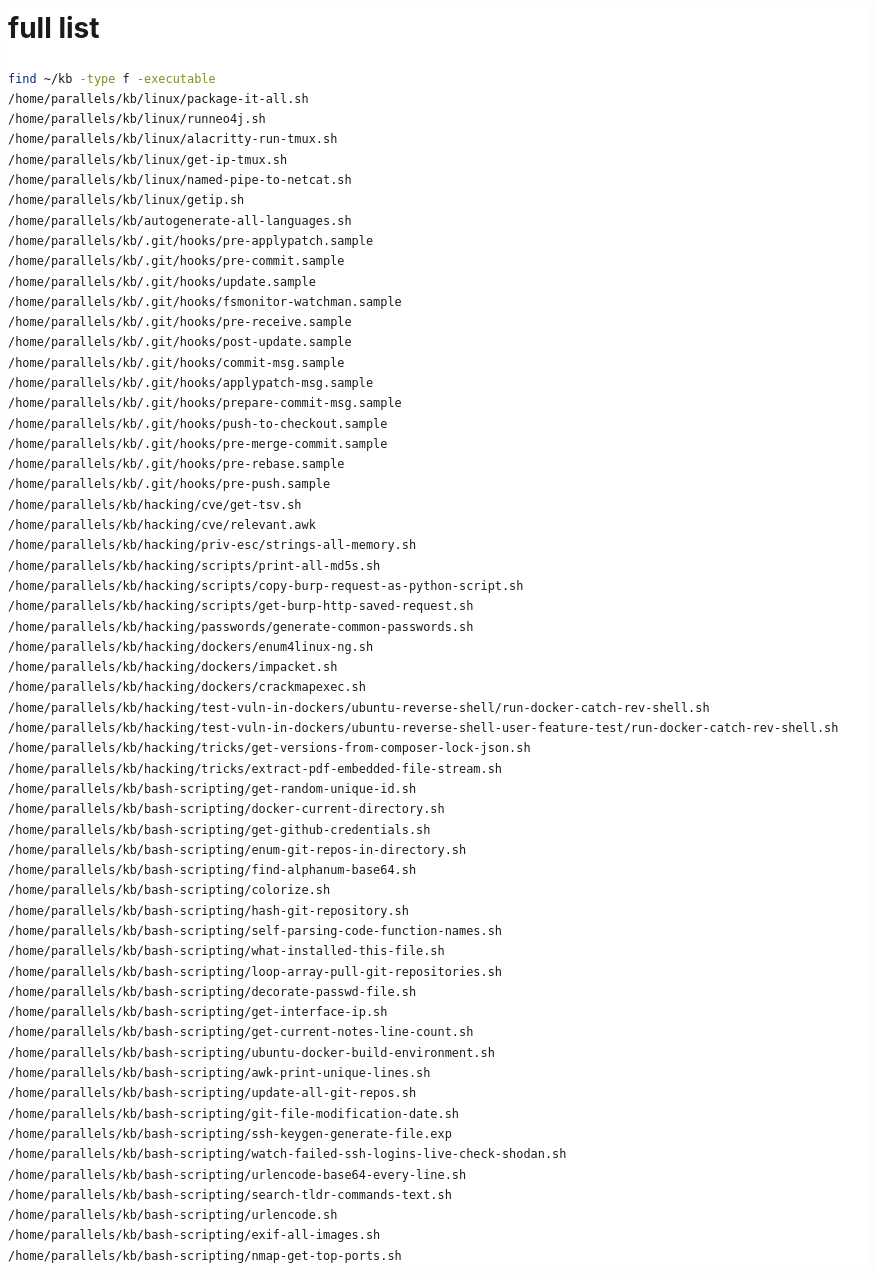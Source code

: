 # full list
```bash
find ~/kb -type f -executable
/home/parallels/kb/linux/package-it-all.sh
/home/parallels/kb/linux/runneo4j.sh
/home/parallels/kb/linux/alacritty-run-tmux.sh
/home/parallels/kb/linux/get-ip-tmux.sh
/home/parallels/kb/linux/named-pipe-to-netcat.sh
/home/parallels/kb/linux/getip.sh
/home/parallels/kb/autogenerate-all-languages.sh
/home/parallels/kb/.git/hooks/pre-applypatch.sample
/home/parallels/kb/.git/hooks/pre-commit.sample
/home/parallels/kb/.git/hooks/update.sample
/home/parallels/kb/.git/hooks/fsmonitor-watchman.sample
/home/parallels/kb/.git/hooks/pre-receive.sample
/home/parallels/kb/.git/hooks/post-update.sample
/home/parallels/kb/.git/hooks/commit-msg.sample
/home/parallels/kb/.git/hooks/applypatch-msg.sample
/home/parallels/kb/.git/hooks/prepare-commit-msg.sample
/home/parallels/kb/.git/hooks/push-to-checkout.sample
/home/parallels/kb/.git/hooks/pre-merge-commit.sample
/home/parallels/kb/.git/hooks/pre-rebase.sample
/home/parallels/kb/.git/hooks/pre-push.sample
/home/parallels/kb/hacking/cve/get-tsv.sh
/home/parallels/kb/hacking/cve/relevant.awk
/home/parallels/kb/hacking/priv-esc/strings-all-memory.sh
/home/parallels/kb/hacking/scripts/print-all-md5s.sh
/home/parallels/kb/hacking/scripts/copy-burp-request-as-python-script.sh
/home/parallels/kb/hacking/scripts/get-burp-http-saved-request.sh
/home/parallels/kb/hacking/passwords/generate-common-passwords.sh
/home/parallels/kb/hacking/dockers/enum4linux-ng.sh
/home/parallels/kb/hacking/dockers/impacket.sh
/home/parallels/kb/hacking/dockers/crackmapexec.sh
/home/parallels/kb/hacking/test-vuln-in-dockers/ubuntu-reverse-shell/run-docker-catch-rev-shell.sh
/home/parallels/kb/hacking/test-vuln-in-dockers/ubuntu-reverse-shell-user-feature-test/run-docker-catch-rev-shell.sh
/home/parallels/kb/hacking/tricks/get-versions-from-composer-lock-json.sh
/home/parallels/kb/hacking/tricks/extract-pdf-embedded-file-stream.sh
/home/parallels/kb/bash-scripting/get-random-unique-id.sh
/home/parallels/kb/bash-scripting/docker-current-directory.sh
/home/parallels/kb/bash-scripting/get-github-credentials.sh
/home/parallels/kb/bash-scripting/enum-git-repos-in-directory.sh
/home/parallels/kb/bash-scripting/find-alphanum-base64.sh
/home/parallels/kb/bash-scripting/colorize.sh
/home/parallels/kb/bash-scripting/hash-git-repository.sh
/home/parallels/kb/bash-scripting/self-parsing-code-function-names.sh
/home/parallels/kb/bash-scripting/what-installed-this-file.sh
/home/parallels/kb/bash-scripting/loop-array-pull-git-repositories.sh
/home/parallels/kb/bash-scripting/decorate-passwd-file.sh
/home/parallels/kb/bash-scripting/get-interface-ip.sh
/home/parallels/kb/bash-scripting/get-current-notes-line-count.sh
/home/parallels/kb/bash-scripting/ubuntu-docker-build-environment.sh
/home/parallels/kb/bash-scripting/awk-print-unique-lines.sh
/home/parallels/kb/bash-scripting/update-all-git-repos.sh
/home/parallels/kb/bash-scripting/git-file-modification-date.sh
/home/parallels/kb/bash-scripting/ssh-keygen-generate-file.exp
/home/parallels/kb/bash-scripting/watch-failed-ssh-logins-live-check-shodan.sh
/home/parallels/kb/bash-scripting/urlencode-base64-every-line.sh
/home/parallels/kb/bash-scripting/search-tldr-commands-text.sh
/home/parallels/kb/bash-scripting/urlencode.sh
/home/parallels/kb/bash-scripting/exif-all-images.sh
/home/parallels/kb/bash-scripting/nmap-get-top-ports.sh
```